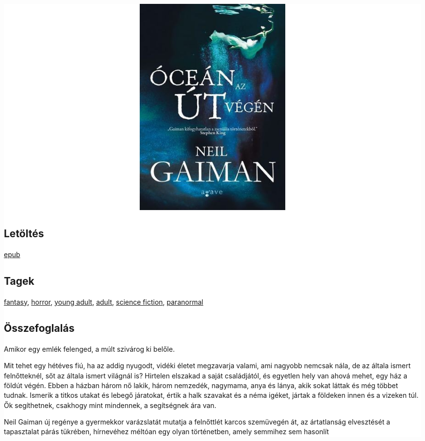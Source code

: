 <center><img src="https://github.com/BercziSandor/calibre_lib/raw/main/main/Neil%20Gaiman/Ocean%20az%20ut%20vegen%20%281805%29/cover.jpg" alt="cover" width="300"/></center>

## Letöltés
[epub](https://github.com/BercziSandor/calibre_lib/raw/main/main/Neil%20Gaiman/Ocean%20az%20ut%20vegen%20%281805%29/Ocean%20az%20ut%20vegen%20-%20Neil%20Gaiman.epub)

## Tagek
[fantasy](https://github.com/berczisandor/calibre_lib/blob/main/main/_tags/fantasy.md), [horror](https://github.com/berczisandor/calibre_lib/blob/main/main/_tags/horror.md), [young adult](https://github.com/berczisandor/calibre_lib/blob/main/main/_tags/young%20adult.md), [adult](https://github.com/berczisandor/calibre_lib/blob/main/main/_tags/adult.md), [science fiction](https://github.com/berczisandor/calibre_lib/blob/main/main/_tags/science%20fiction.md), [paranormal](https://github.com/berczisandor/calibre_lib/blob/main/main/_tags/paranormal.md)

## Összefoglalás
<div>
<p>Amikor egy emlék felenged, a múlt szivárog ki belőle. </p>
<p>Mit tehet egy hétéves fiú, ha az addig nyugodt, vidéki életet megzavarja valami, ami nagyobb nemcsak nála, de az általa ismert felnőtteknél, sőt az általa ismert világnál is? Hirtelen elszakad a saját családjától, és egyetlen hely van ahová mehet, egy ház a földút végén. Ebben a házban három nő lakik, három nemzedék, nagymama, anya és lánya, akik sokat láttak és még többet tudnak. Ismerik a titkos utakat és lebegő járatokat, értik a halk szavakat és a néma igéket, jártak a földeken innen és a vizeken túl. Ők segíthetnek, csakhogy mint mindennek, a segítségnek ára van. </p>
<p>Neil Gaiman új regénye a gyermekkor varázslatát mutatja a felnőttlét karcos szemüvegén át, az ártatlanság elvesztését a tapasztalat párás tükrében, hírnevéhez méltóan egy olyan történetben, amely semmihez sem hasonlít</p></div>
